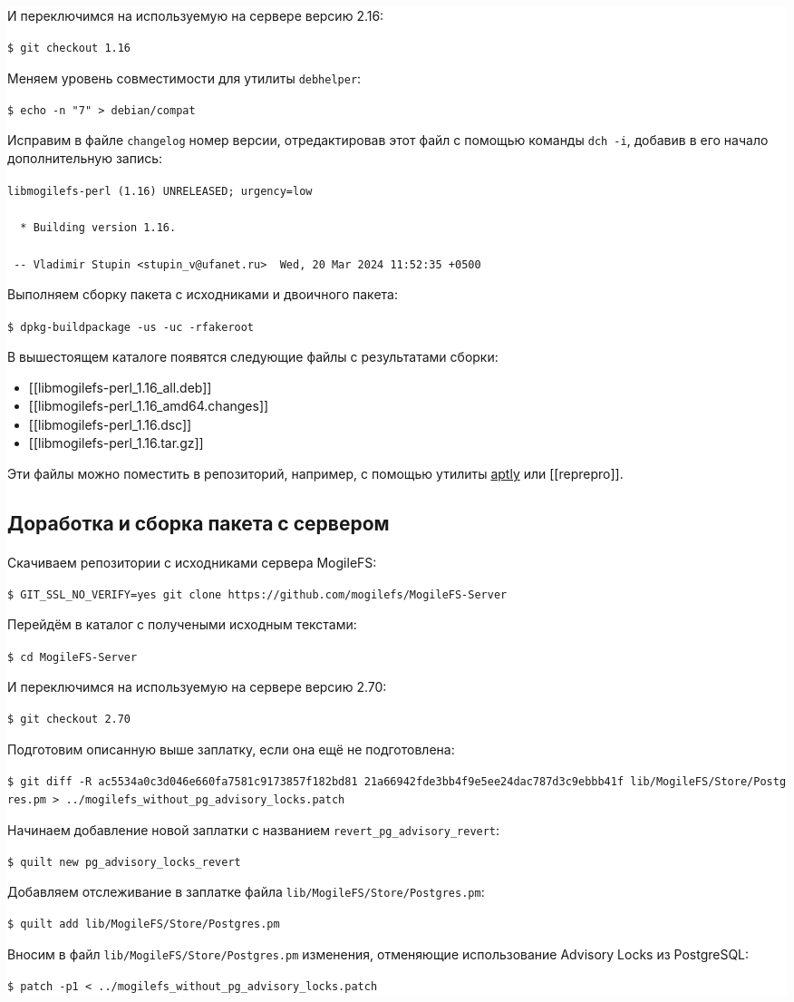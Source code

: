 И переключимся на используемую на сервере версию 2.16:

    $ git checkout 1.16

Меняем уровень совместимости для утилиты `debhelper`:

    $ echo -n "7" > debian/compat

Исправим в файле `changelog` номер версии, отредактировав этот файл с помощью команды `dch -i`, добавив в его начало дополнительную запись:

    libmogilefs-perl (1.16) UNRELEASED; urgency=low
    
      * Building version 1.16.
    
     -- Vladimir Stupin <stupin_v@ufanet.ru>  Wed, 20 Mar 2024 11:52:35 +0500

Выполняем сборку пакета с исходниками и двоичного пакета:

    $ dpkg-buildpackage -us -uc -rfakeroot

В вышестоящем каталоге появятся следующие файлы с результатами сборки:

* [[libmogilefs-perl_1.16_all.deb]]
* [[libmogilefs-perl_1.16_amd64.changes]]
* [[libmogilefs-perl_1.16.dsc]]
* [[libmogilefs-perl_1.16.tar.gz]]

Эти файлы можно поместить в репозиторий, например, с помощью утилиты [aptly](http://stupin.su/blog/aptly/) или [[reprepro]].

Доработка и сборка пакета с сервером
------------------------------------

Скачиваем репозитории с исходниками сервера MogileFS:

    $ GIT_SSL_NO_VERIFY=yes git clone https://github.com/mogilefs/MogileFS-Server

Перейдём в каталог с получеными исходным текстами:

    $ cd MogileFS-Server

И переключимся на используемую на сервере версию 2.70:

    $ git checkout 2.70

Подготовим описанную выше заплатку, если она ещё не подготовлена:

    $ git diff -R ac5534a0c3d046e660fa7581c9173857f182bd81 21a66942fde3bb4f9e5ee24dac787d3c9ebbb41f lib/MogileFS/Store/Postgres.pm > ../mogilefs_without_pg_advisory_locks.patch

Начинаем добавление новой заплатки с названием `revert_pg_advisory_revert`:

    $ quilt new pg_advisory_locks_revert

Добавляем отслеживание в заплатке файла `lib/MogileFS/Store/Postgres.pm`:

    $ quilt add lib/MogileFS/Store/Postgres.pm

Вносим в файл `lib/MogileFS/Store/Postgres.pm` изменения, отменяющие использование Advisory Locks из PostgreSQL:

    $ patch -p1 < ../mogilefs_without_pg_advisory_locks.patch
